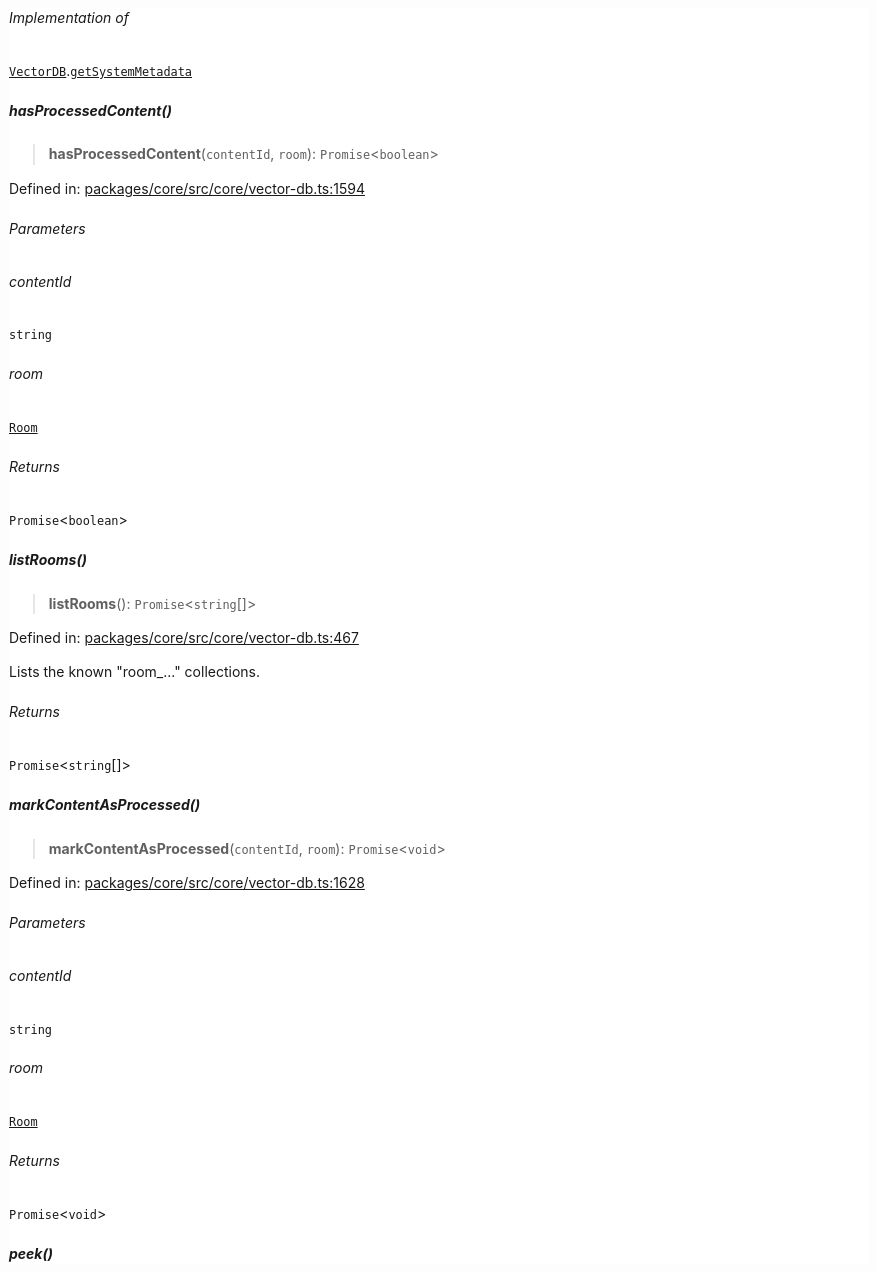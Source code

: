 ###### Implementation of

[`VectorDB`](namespaces/Types.md#vectordb).[`getSystemMetadata`](namespaces/Types.md#getsystemmetadata)

##### hasProcessedContent()

> **hasProcessedContent**(`contentId`, `room`): `Promise`\<`boolean`\>

Defined in: [packages/core/src/core/vector-db.ts:1594](https://github.com/daydreamsai/daydreams/blob/e2cf9e17e0eefa9ff2799fbebfec204063c42935/packages/core/src/core/vector-db.ts#L1594)

###### Parameters

###### contentId

`string`

###### room

[`Room`](globals.md#room)

###### Returns

`Promise`\<`boolean`\>

##### listRooms()

> **listRooms**(): `Promise`\<`string`[]\>

Defined in: [packages/core/src/core/vector-db.ts:467](https://github.com/daydreamsai/daydreams/blob/e2cf9e17e0eefa9ff2799fbebfec204063c42935/packages/core/src/core/vector-db.ts#L467)

Lists the known "room_..." collections.

###### Returns

`Promise`\<`string`[]\>

##### markContentAsProcessed()

> **markContentAsProcessed**(`contentId`, `room`): `Promise`\<`void`\>

Defined in: [packages/core/src/core/vector-db.ts:1628](https://github.com/daydreamsai/daydreams/blob/e2cf9e17e0eefa9ff2799fbebfec204063c42935/packages/core/src/core/vector-db.ts#L1628)

###### Parameters

###### contentId

`string`

###### room

[`Room`](globals.md#room)

###### Returns

`Promise`\<`void`\>

##### peek()
